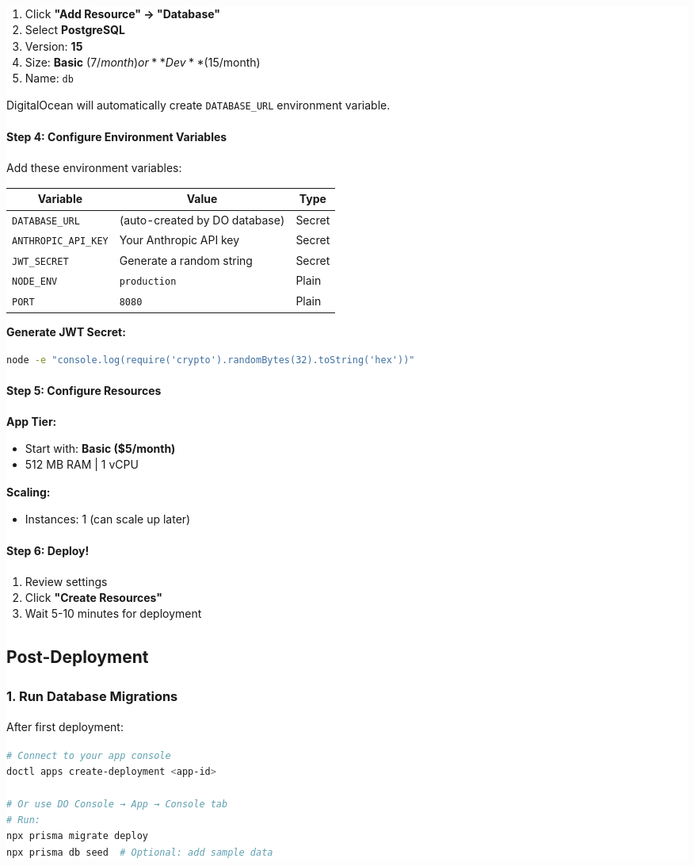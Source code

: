 1. Click **"Add Resource" → "Database"**
2. Select **PostgreSQL**
3. Version: **15**
4. Size: **Basic** ($7/month) or **Dev** ($15/month)
5. Name: `db`

DigitalOcean will automatically create `DATABASE_URL` environment variable.

#### Step 4: Configure Environment Variables

Add these environment variables:

| Variable | Value | Type |
|----------|-------|------|
| `DATABASE_URL` | (auto-created by DO database) | Secret |
| `ANTHROPIC_API_KEY` | Your Anthropic API key | Secret |
| `JWT_SECRET` | Generate a random string | Secret |
| `NODE_ENV` | `production` | Plain |
| `PORT` | `8080` | Plain |

**Generate JWT Secret:**
```bash
node -e "console.log(require('crypto').randomBytes(32).toString('hex'))"
```

#### Step 5: Configure Resources

**App Tier:**
- Start with: **Basic ($5/month)**
- 512 MB RAM | 1 vCPU

**Scaling:**
- Instances: 1 (can scale up later)

#### Step 6: Deploy!

1. Review settings
2. Click **"Create Resources"**
3. Wait 5-10 minutes for deployment

## Post-Deployment

### 1. Run Database Migrations

After first deployment:

```bash
# Connect to your app console
doctl apps create-deployment <app-id>

# Or use DO Console → App → Console tab
# Run:
npx prisma migrate deploy
npx prisma db seed  # Optional: add sample data
```
